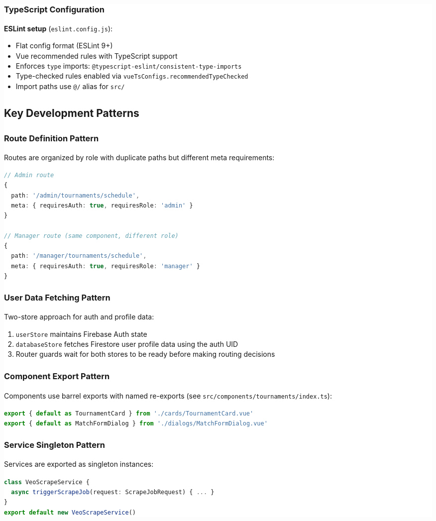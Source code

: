 ### TypeScript Configuration

**ESLint setup** (`eslint.config.js`):
- Flat config format (ESLint 9+)
- Vue recommended rules with TypeScript support
- Enforces `type` imports: `@typescript-eslint/consistent-type-imports`
- Type-checked rules enabled via `vueTsConfigs.recommendedTypeChecked`
- Import paths use `@/` alias for `src/`

## Key Development Patterns

### Route Definition Pattern

Routes are organized by role with duplicate paths but different meta requirements:
```typescript
// Admin route
{
  path: '/admin/tournaments/schedule',
  meta: { requiresAuth: true, requiresRole: 'admin' }
}

// Manager route (same component, different role)
{
  path: '/manager/tournaments/schedule',
  meta: { requiresAuth: true, requiresRole: 'manager' }
}
```

### User Data Fetching Pattern

Two-store approach for auth and profile data:
1. `userStore` maintains Firebase Auth state
2. `databaseStore` fetches Firestore user profile data using the auth UID
3. Router guards wait for both stores to be ready before making routing decisions

### Component Export Pattern

Components use barrel exports with named re-exports (see `src/components/tournaments/index.ts`):
```typescript
export { default as TournamentCard } from './cards/TournamentCard.vue'
export { default as MatchFormDialog } from './dialogs/MatchFormDialog.vue'
```

### Service Singleton Pattern

Services are exported as singleton instances:
```typescript
class VeoScrapeService {
  async triggerScrapeJob(request: ScrapeJobRequest) { ... }
}
export default new VeoScrapeService()
```
